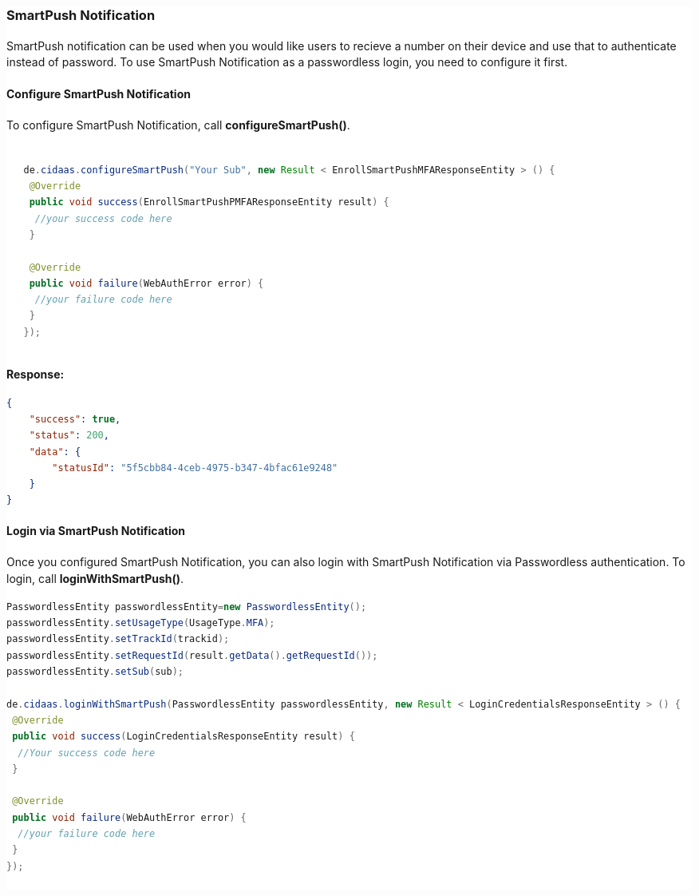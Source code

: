 ### SmartPush Notification

SmartPush notification can be used when you would like users to recieve a number on their device and use that to authenticate instead of password. To use SmartPush Notification as a passwordless login, you need to configure it first.

#### Configure SmartPush Notification

To configure SmartPush Notification, call **configureSmartPush()**.

```java

   de.cidaas.configureSmartPush("Your Sub", new Result < EnrollSmartPushMFAResponseEntity > () {
    @Override
    public void success(EnrollSmartPushPMFAResponseEntity result) {
     //your success code here
    }

    @Override
    public void failure(WebAuthError error) {
     //your failure code here
    }
   });
    
```

**Response:**

```json
{
    "success": true,
    "status": 200,
    "data": {
        "statusId": "5f5cbb84-4ceb-4975-b347-4bfac61e9248"
    }
}
```

#### Login via SmartPush Notification

Once you configured SmartPush Notification, you can also login with SmartPush Notification via Passwordless authentication. To login, call **loginWithSmartPush()**.

```java
PasswordlessEntity passwordlessEntity=new PasswordlessEntity();
passwordlessEntity.setUsageType(UsageType.MFA);
passwordlessEntity.setTrackId(trackid);
passwordlessEntity.setRequestId(result.getData().getRequestId());
passwordlessEntity.setSub(sub);

de.cidaas.loginWithSmartPush(PasswordlessEntity passwordlessEntity, new Result < LoginCredentialsResponseEntity > () {
 @Override
 public void success(LoginCredentialsResponseEntity result) {
  //Your success code here  
 }

 @Override
 public void failure(WebAuthError error) {
  //your failure code here
 }
});
    
```
